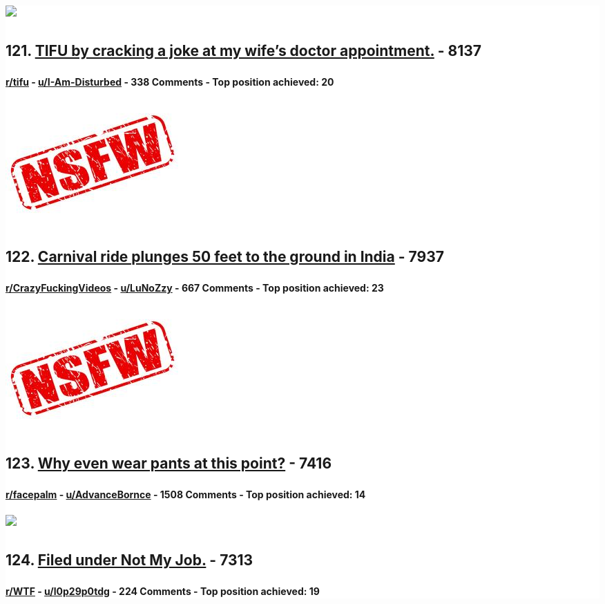 <a href="https://i.redd.it/n4v7slwaex8b1.jpg"><img src="https://a.thumbs.redditmedia.com/F9_4kfGevNxUadPpfqIDti1PzKb81q5cAkPgCpTkOI4.jpg"></img></a>

## 121. [TIFU by cracking a joke at my wife’s doctor appointment.](http://reddit.com/r/tifu/comments/14m6f1m/tifu_by_cracking_a_joke_at_my_wifes_doctor/) - 8137
#### [r/tifu](http://reddit.com/r/tifu) - [u/I-Am-Disturbed](http://reddit.com/u/I-Am-Disturbed) - 338 Comments - Top position achieved: 20

<a href="https://www.reddit.com/r/tifu/comments/14m6f1m/tifu_by_cracking_a_joke_at_my_wifes_doctor/"><img src="https://github.com/mgerb/top-of-reddit/raw/master/nsfw.jpg"></img></a>

## 122. [Carnival ride plunges 50 feet to the ground in India](http://reddit.com/r/CrazyFuckingVideos/comments/14m5zil/carnival_ride_plunges_50_feet_to_the_ground_in/) - 7937
#### [r/CrazyFuckingVideos](http://reddit.com/r/CrazyFuckingVideos) - [u/LuNoZzy](http://reddit.com/u/LuNoZzy) - 667 Comments - Top position achieved: 23

<a href="https://v.redd.it/2rxh2l4dsy8b1"><img src="https://github.com/mgerb/top-of-reddit/raw/master/nsfw.jpg"></img></a>

## 123. [Why even wear pants at this point?](http://reddit.com/r/facepalm/comments/14mf5q7/why_even_wear_pants_at_this_point/) - 7416
#### [r/facepalm](http://reddit.com/r/facepalm) - [u/AdvanceBornce](http://reddit.com/u/AdvanceBornce) - 1508 Comments - Top position achieved: 14

<a href="https://v.redd.it/dq2pygf4l09b1"><img src="https://b.thumbs.redditmedia.com/mQ9x3XSqWcwnBMvmkVamW3PbgRmhmaPb7D_lNfxYSbw.jpg"></img></a>

## 124. [Filed under Not My Job.](http://reddit.com/r/WTF/comments/14m61ci/filed_under_not_my_job/) - 7313
#### [r/WTF](http://reddit.com/r/WTF) - [u/l0p29p0tdg](http://reddit.com/u/l0p29p0tdg) - 224 Comments - Top position achieved: 19
